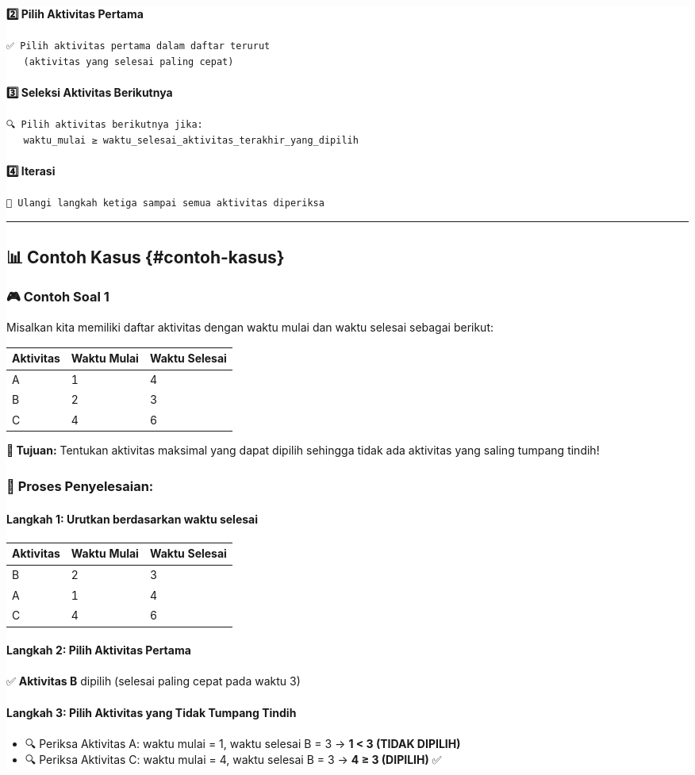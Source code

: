 #### **2️⃣ Pilih Aktivitas Pertama**
```
✅ Pilih aktivitas pertama dalam daftar terurut
   (aktivitas yang selesai paling cepat)
```

#### **3️⃣ Seleksi Aktivitas Berikutnya**
```
🔍 Pilih aktivitas berikutnya jika:
   waktu_mulai ≥ waktu_selesai_aktivitas_terakhir_yang_dipilih
```

#### **4️⃣ Iterasi**
```
🔁 Ulangi langkah ketiga sampai semua aktivitas diperiksa
```

---

## 📊 **Contoh Kasus** {#contoh-kasus}

### 🎮 **Contoh Soal 1**

Misalkan kita memiliki daftar aktivitas dengan waktu mulai dan waktu selesai sebagai berikut:

| Aktivitas | Waktu Mulai | Waktu Selesai |
|-----------|-------------|---------------|
| A | 1 | 4 |
| B | 2 | 3 |
| C | 4 | 6 |

**🎯 Tujuan:** Tentukan aktivitas maksimal yang dapat dipilih sehingga tidak ada aktivitas yang saling tumpang tindih!

### 🔄 **Proses Penyelesaian:**

#### **Langkah 1: Urutkan berdasarkan waktu selesai**
| Aktivitas | Waktu Mulai | Waktu Selesai |
|-----------|-------------|---------------|
| B | 2 | 3 |
| A | 1 | 4 |
| C | 4 | 6 |

#### **Langkah 2: Pilih Aktivitas Pertama**
✅ **Aktivitas B** dipilih (selesai paling cepat pada waktu 3)

#### **Langkah 3: Pilih Aktivitas yang Tidak Tumpang Tindih**
- 🔍 Periksa Aktivitas A: waktu mulai = 1, waktu selesai B = 3 → **1 < 3 (TIDAK DIPILIH)**
- 🔍 Periksa Aktivitas C: waktu mulai = 4, waktu selesai B = 3 → **4 ≥ 3 (DIPILIH)** ✅
